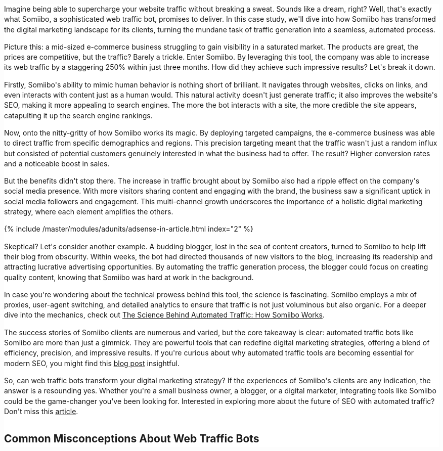 Imagine being able to supercharge your website traffic without breaking a sweat. Sounds like a dream, right? Well, that's exactly what Somiibo, a sophisticated web traffic bot, promises to deliver. In this case study, we'll dive into how Somiibo has transformed the digital marketing landscape for its clients, turning the mundane task of traffic generation into a seamless, automated process.

Picture this: a mid-sized e-commerce business struggling to gain visibility in a saturated market. The products are great, the prices are competitive, but the traffic? Barely a trickle. Enter Somiibo. By leveraging this tool, the company was able to increase its web traffic by a staggering 250% within just three months. How did they achieve such impressive results? Let's break it down.

Firstly, Somiibo's ability to mimic human behavior is nothing short of brilliant. It navigates through websites, clicks on links, and even interacts with content just as a human would. This natural activity doesn't just generate traffic; it also improves the website's SEO, making it more appealing to search engines. The more the bot interacts with a site, the more credible the site appears, catapulting it up the search engine rankings.

Now, onto the nitty-gritty of how Somiibo works its magic. By deploying targeted campaigns, the e-commerce business was able to direct traffic from specific demographics and regions. This precision targeting meant that the traffic wasn't just a random influx but consisted of potential customers genuinely interested in what the business had to offer. The result? Higher conversion rates and a noticeable boost in sales.

But the benefits didn't stop there. The increase in traffic brought about by Somiibo also had a ripple effect on the company's social media presence. With more visitors sharing content and engaging with the brand, the business saw a significant uptick in social media followers and engagement. This multi-channel growth underscores the importance of a holistic digital marketing strategy, where each element amplifies the others.

{% include /master/modules/adunits/adsense-in-article.html index="2" %}

Skeptical? Let's consider another example. A budding blogger, lost in the sea of content creators, turned to Somiibo to help lift their blog from obscurity. Within weeks, the bot had directed thousands of new visitors to the blog, increasing its readership and attracting lucrative advertising opportunities. By automating the traffic generation process, the blogger could focus on creating quality content, knowing that Somiibo was hard at work in the background.

In case you're wondering about the technical prowess behind this tool, the science is fascinating. Somiibo employs a mix of proxies, user-agent switching, and detailed analytics to ensure that traffic is not just voluminous but also organic. For a deeper dive into the mechanics, check out [The Science Behind Automated Traffic: How Somiibo Works](https://webtrafficbot.com/blog/the-science-behind-automated-traffic-how-somiibo-works).

The success stories of Somiibo clients are numerous and varied, but the core takeaway is clear: automated traffic bots like Somiibo are more than just a gimmick. They are powerful tools that can redefine digital marketing strategies, offering a blend of efficiency, precision, and impressive results. If you're curious about why automated traffic tools are becoming essential for modern SEO, you might find this [blog post](https://webtrafficbot.com/blog/why-automated-traffic-tools-are-essential-for-modern-seo) insightful.

So, can web traffic bots transform your digital marketing strategy? If the experiences of Somiibo's clients are any indication, the answer is a resounding yes. Whether you're a small business owner, a blogger, or a digital marketer, integrating tools like Somiibo could be the game-changer you've been looking for. Interested in exploring more about the future of SEO with automated traffic? Don't miss this [article](https://webtrafficbot.com/blog/is-automated-traffic-the-future-of-seo).

## Common Misconceptions About Web Traffic Bots
